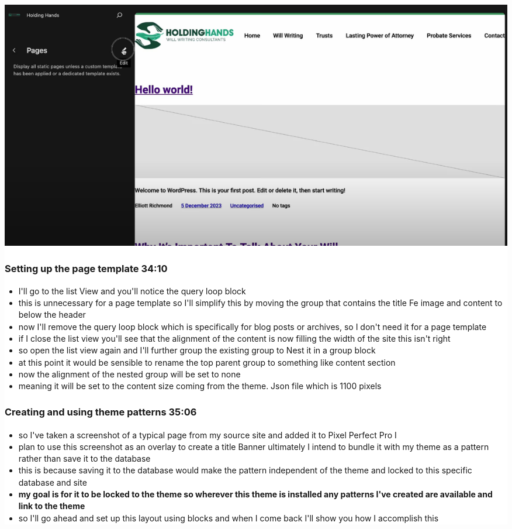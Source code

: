![](images6/27.png)

### Setting up the page template **34:10**

- I'll go to the list View and you'll notice the query loop block
- this is unnecessary for a page template so I'll simplify this by moving the group that contains the title Fe image and content to below the header
- now I'll remove the query loop block which is specifically for blog posts or archives, so I don't need it for a page template
- if I close the list view you'll see that the alignment of the content is now filling the width of the site this isn't right
- so open the list view again and I'll further group the existing group to Nest it in a group block
- at this point it would be sensible to rename the top parent group to something like content section
- now the alignment of the nested group will be set to none
- meaning it will be set to the content size coming from the theme. Json file which is 1100 pixels

### Creating and using theme patterns **35:06**

- so I've taken a screenshot of a typical page from my source site and added it to Pixel Perfect Pro I
- plan to use this screenshot as an overlay to create a title Banner ultimately I intend to bundle it with my theme as a pattern rather than save it to the database
- this is because saving it to the database would make the pattern independent of the theme and locked to this specific database and site
- **my goal is for it to be locked to the theme so wherever this theme is installed any patterns I've created are available and link to the theme**
- so I'll go ahead and set up this layout using blocks and when I come back I'll show you how I accomplish this
